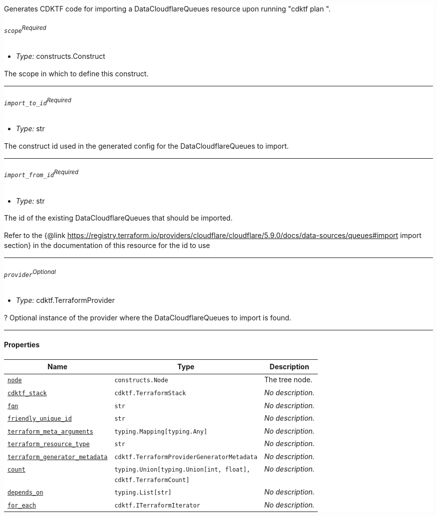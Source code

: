 Generates CDKTF code for importing a DataCloudflareQueues resource upon running "cdktf plan <stack-name>".

###### `scope`<sup>Required</sup> <a name="scope" id="@cdktf/provider-cloudflare.dataCloudflareQueues.DataCloudflareQueues.generateConfigForImport.parameter.scope"></a>

- *Type:* constructs.Construct

The scope in which to define this construct.

---

###### `import_to_id`<sup>Required</sup> <a name="import_to_id" id="@cdktf/provider-cloudflare.dataCloudflareQueues.DataCloudflareQueues.generateConfigForImport.parameter.importToId"></a>

- *Type:* str

The construct id used in the generated config for the DataCloudflareQueues to import.

---

###### `import_from_id`<sup>Required</sup> <a name="import_from_id" id="@cdktf/provider-cloudflare.dataCloudflareQueues.DataCloudflareQueues.generateConfigForImport.parameter.importFromId"></a>

- *Type:* str

The id of the existing DataCloudflareQueues that should be imported.

Refer to the {@link https://registry.terraform.io/providers/cloudflare/cloudflare/5.9.0/docs/data-sources/queues#import import section} in the documentation of this resource for the id to use

---

###### `provider`<sup>Optional</sup> <a name="provider" id="@cdktf/provider-cloudflare.dataCloudflareQueues.DataCloudflareQueues.generateConfigForImport.parameter.provider"></a>

- *Type:* cdktf.TerraformProvider

? Optional instance of the provider where the DataCloudflareQueues to import is found.

---

#### Properties <a name="Properties" id="Properties"></a>

| **Name** | **Type** | **Description** |
| --- | --- | --- |
| <code><a href="#@cdktf/provider-cloudflare.dataCloudflareQueues.DataCloudflareQueues.property.node">node</a></code> | <code>constructs.Node</code> | The tree node. |
| <code><a href="#@cdktf/provider-cloudflare.dataCloudflareQueues.DataCloudflareQueues.property.cdktfStack">cdktf_stack</a></code> | <code>cdktf.TerraformStack</code> | *No description.* |
| <code><a href="#@cdktf/provider-cloudflare.dataCloudflareQueues.DataCloudflareQueues.property.fqn">fqn</a></code> | <code>str</code> | *No description.* |
| <code><a href="#@cdktf/provider-cloudflare.dataCloudflareQueues.DataCloudflareQueues.property.friendlyUniqueId">friendly_unique_id</a></code> | <code>str</code> | *No description.* |
| <code><a href="#@cdktf/provider-cloudflare.dataCloudflareQueues.DataCloudflareQueues.property.terraformMetaArguments">terraform_meta_arguments</a></code> | <code>typing.Mapping[typing.Any]</code> | *No description.* |
| <code><a href="#@cdktf/provider-cloudflare.dataCloudflareQueues.DataCloudflareQueues.property.terraformResourceType">terraform_resource_type</a></code> | <code>str</code> | *No description.* |
| <code><a href="#@cdktf/provider-cloudflare.dataCloudflareQueues.DataCloudflareQueues.property.terraformGeneratorMetadata">terraform_generator_metadata</a></code> | <code>cdktf.TerraformProviderGeneratorMetadata</code> | *No description.* |
| <code><a href="#@cdktf/provider-cloudflare.dataCloudflareQueues.DataCloudflareQueues.property.count">count</a></code> | <code>typing.Union[typing.Union[int, float], cdktf.TerraformCount]</code> | *No description.* |
| <code><a href="#@cdktf/provider-cloudflare.dataCloudflareQueues.DataCloudflareQueues.property.dependsOn">depends_on</a></code> | <code>typing.List[str]</code> | *No description.* |
| <code><a href="#@cdktf/provider-cloudflare.dataCloudflareQueues.DataCloudflareQueues.property.forEach">for_each</a></code> | <code>cdktf.ITerraformIterator</code> | *No description.* |